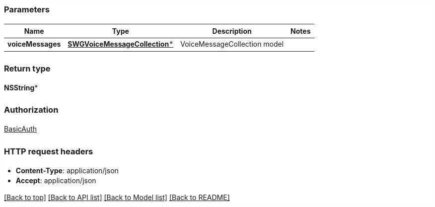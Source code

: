 ### Parameters

Name | Type | Description  | Notes
------------- | ------------- | ------------- | -------------
 **voiceMessages** | [**SWGVoiceMessageCollection***](SWGVoiceMessageCollection.md)| VoiceMessageCollection model | 

### Return type

**NSString***

### Authorization

[BasicAuth](../README.md#BasicAuth)

### HTTP request headers

 - **Content-Type**: application/json
 - **Accept**: application/json

[[Back to top]](#) [[Back to API list]](../README.md#documentation-for-api-endpoints) [[Back to Model list]](../README.md#documentation-for-models) [[Back to README]](../README.md)

